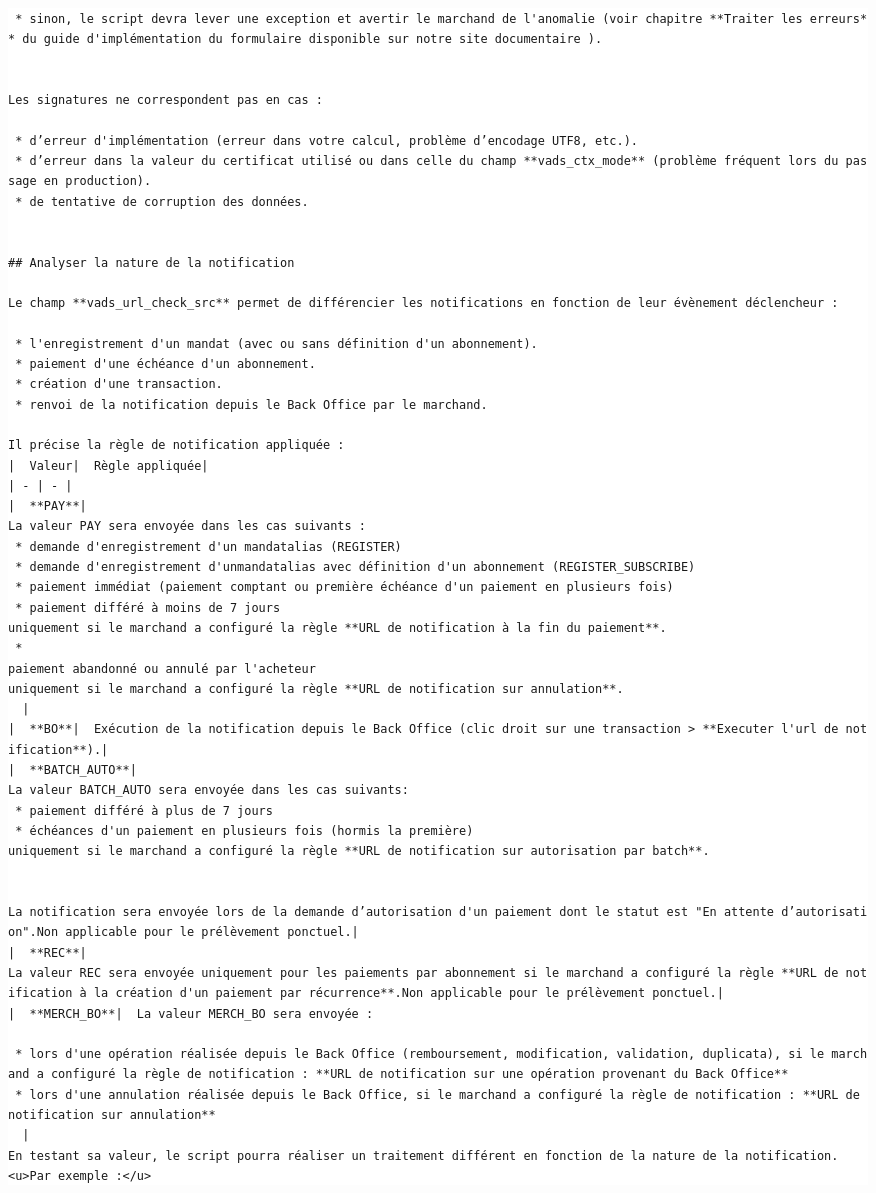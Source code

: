 ```
 * sinon, le script devra lever une exception et avertir le marchand de l'anomalie (voir chapitre **Traiter les erreurs** du guide d'implémentation du formulaire disponible sur notre site documentaire ).
  
 
Les signatures ne correspondent pas en cas :  
 
 * d’erreur d'implémentation (erreur dans votre calcul, problème d’encodage UTF8, etc.).
 * d’erreur dans la valeur du certificat utilisé ou dans celle du champ **vads_ctx_mode** (problème fréquent lors du passage en production).
 * de tentative de corruption des données. 
   

## Analyser la nature de la notification
 
Le champ **vads_url_check_src** permet de différencier les notifications en fonction de leur évènement déclencheur : 
 
 * l'enregistrement d'un mandat (avec ou sans définition d'un abonnement).
 * paiement d'une échéance d'un abonnement.
 * création d'une transaction.
 * renvoi de la notification depuis le Back Office par le marchand.
   
Il précise la règle de notification appliquée :      
|  Valeur|  Règle appliquée|  
| - | - |   
|  **PAY**|   
La valeur PAY sera envoyée dans les cas suivants :
 * demande d'enregistrement d'un mandatalias (REGISTER)
 * demande d'enregistrement d'unmandatalias avec définition d'un abonnement (REGISTER_SUBSCRIBE)
 * paiement immédiat (paiement comptant ou première échéance d'un paiement en plusieurs fois) 
 * paiement différé à moins de 7 jours
uniquement si le marchand a configuré la règle **URL de notification à la fin du paiement**. 
 *  
paiement abandonné ou annulé par l'acheteur  
uniquement si le marchand a configuré la règle **URL de notification sur annulation**. 
  |   
|  **BO**|  Exécution de la notification depuis le Back Office (clic droit sur une transaction > **Executer l'url de notification**).|   
|  **BATCH_AUTO**|  
La valeur BATCH_AUTO sera envoyée dans les cas suivants:
 * paiement différé à plus de 7 jours
 * échéances d'un paiement en plusieurs fois (hormis la première)
uniquement si le marchand a configuré la règle **URL de notification sur autorisation par batch**. 
 

La notification sera envoyée lors de la demande d’autorisation d'un paiement dont le statut est "En attente d’autorisation".Non applicable pour le prélèvement ponctuel.|   
|  **REC**|  
La valeur REC sera envoyée uniquement pour les paiements par abonnement si le marchand a configuré la règle **URL de notification à la création d'un paiement par récurrence**.Non applicable pour le prélèvement ponctuel.|   
|  **MERCH_BO**|  La valeur MERCH_BO sera envoyée :
 
 * lors d'une opération réalisée depuis le Back Office (remboursement, modification, validation, duplicata), si le marchand a configuré la règle de notification : **URL de notification sur une opération provenant du Back Office**
 * lors d'une annulation réalisée depuis le Back Office, si le marchand a configuré la règle de notification : **URL de notification sur annulation**
  |      
En testant sa valeur, le script pourra réaliser un traitement différent en fonction de la nature de la notification. 
<u>Par exemple :</u> 
```